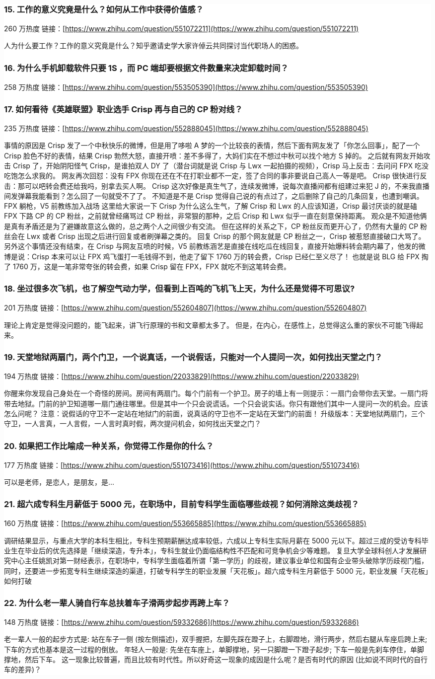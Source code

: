 ### 15. 工作的意义究竟是什么？如何从工作中获得价值感？
260 万热度 链接：[https://www.zhihu.com/question/551072211](https://www.zhihu.com/question/551072211)

人为什么要工作？工作的意义究竟是什么？知乎邀请史学大家许倬云共同探讨当代职场人的困惑。

### 16. 为什么手机卸载软件只要 1S ，而 PC 端却要根据文件数量来决定卸载时间？
258 万热度 链接：[https://www.zhihu.com/question/553505390](https://www.zhihu.com/question/553505390)



### 17. 如何看待《英雄联盟》职业选手 Crisp 再与自己的 CP 粉对线？
235 万热度 链接：[https://www.zhihu.com/question/552888045](https://www.zhihu.com/question/552888045)

事情的原因是 Crisp 发了一个中秋快乐的微博，但是用了哆啦 A 梦的一个比较丧的表情，然后下面有网友发了「你怎么回事」，配了一个 Crisp 脸色不好的表情，结果 Crisp 勃然大怒，直接开喷：差不多得了，大妈们实在不想过中秋可以找个地方 S 掉的。 之后就有网友开始攻击 Crisp 了，开始阴阳怪气 Crisp，是谁拍双人 DY 了（潜台词就是说 Crisp 与 Lwx 一起拍摄的视频），Crisp 马上反击：去问问 FPX 吃没吃饱怎么求我的。 网友再次回怼：没有 FPX 你现在还在不在打职业都不一定，签了合同的事非要说自己高人一等是吧。 Crisp 很快进行反击：那可以吧转会费还给我吗，别拿去买人啊。 Crisp 这次好像是真生气了，连续发微博，说每次直播间都有组建过来犯 J 的，不来我直播间发弹幕我能看到？怎么回了一句就受不了了。 不知道是不是 Crisp 觉得自己说的有点过了，之后删除了自己的几条回复，也遭到嘲讽。FPX 躺枪，V5 前教练加入战场 这里给大家说一下 Crisp 为什么这么生气，了解 Crisp 和 Lwx 的人应该知道，Crisp 最讨厌谈的就是磕 FPX 下路 CP 的 CP 粉丝，之前就曾经痛骂过 CP 粉丝，非常狠的那种，之后 Crisp 和 Lwx 似乎一直在刻意保持距离。 观众是不知道他俩是真有矛盾还是为了避嫌故意这么做的，总之两个人之间很少有交流。 但在这样的关系之下，CP 粉丝反而更开心了，仍然有大量的 CP 粉丝会在 Lwx 或者 Crisp 出现之后进行回复或者刷弹幕之类的。 回复 Crisp 的那个网友就是 CP 粉丝之一，Crisp 被惹怒直接破口大骂了。 另外这个事情还没有结束，在 Crisp 与网友互喷的时候，V5 前教练涵艺是直接在线吃瓜在线回复，直接开始爆料转会期内幕了，他发的微博是说：Crisp 本来可以让 FPX 鸡飞蛋打一毛钱得不到，他走了留下 1760 万的转会费，Crisp 已经仁至义尽了！ 也就是说 BLG 给 FPX 掏了 1760 万，这是一笔非常夸张的转会费，如果 Crisp 留在 FPX，FPX 就吃不到这笔转会费。

### 18. 坐过很多次飞机，也了解空气动力学，但看到上百吨的飞机飞上天，为什么还是觉得不可思议?
201 万热度 链接：[https://www.zhihu.com/question/552604807](https://www.zhihu.com/question/552604807)

理论上肯定是觉得没问题的，能飞起来，讲飞行原理的书和文章都太多了。 但是，在内心，在感性上，总觉得这么重的家伙不可能飞得起来。

### 19. 天堂地狱两扇门，两个门卫，一个说真话，一个说假话，只能对一个人提问一次，如何找出天堂之门？
194 万热度 链接：[https://www.zhihu.com/question/22033829](https://www.zhihu.com/question/22033829)

你醒来你发现自己身处在一个奇怪的房间。房间有两扇门。每个门前有一个护卫。房子的墙上有一则提示：一扇门会带你去天堂。一扇门将带去地狱。门前的护卫知道哪一扇门通往哪里。但是其中一个只会说谎话。一个只会说实话。你只有跟他们其中一人提问一次的机会。应该怎么问呢？ 注意：说假话的守卫不一定站在地狱门的前面，说真话的守卫也不一定站在天堂门的前面！ 升级版本：天堂地狱两扇门，三个守卫，一人言真，一人言假，一人言时真时假，两次提问机会，如何找出天堂之门？

### 20. 如果把工作比喻成一种关系，你觉得工作是你的什么？
177 万热度 链接：[https://www.zhihu.com/question/551073416](https://www.zhihu.com/question/551073416)

可以是老师，是恋人，是朋友，是...

### 21. 超六成专科生月薪低于 5000 元，在职场中，目前专科学生面临哪些歧视？如何消除这类歧视？
160 万热度 链接：[https://www.zhihu.com/question/553665885](https://www.zhihu.com/question/553665885)

调研结果显示，与重点大学的本科生相比，专科生预期薪酬达成率较低，六成以上专科生实际月薪在 5000 元以下。超过三成的受访专科毕业生在毕业后的优先选择是「继续深造，专升本」，专科生就业仍面临结构性不匹配和可竞争机会少等难题。 复旦大学全球科创人才发展研究中心主任姚凯对第一财经表示，在职场中，专科学生面临着所谓「第一学历」的歧视，建议事业单位和国有企业带头破除学历歧视门槛，同时，还要进一步拓宽专科生继续深造的渠道，打破专科学生的职业发展「天花板」。超六成专科生月薪低于 5000 元，职业发展「天花板」如何打破

### 22. 为什么老一辈人骑自行车总扶着车子滑两步起步再跨上车？
148 万热度 链接：[https://www.zhihu.com/question/59332686](https://www.zhihu.com/question/59332686)

老一辈人一般的起步方式是: 站在车子一侧 (按左侧描述)，双手握把，左脚先踩在蹬子上，右脚蹬地，滑行两步，然后右腿从车座后跨上来; 下车的方式也基本是这一过程的倒放。 年轻人一般是: 先坐在车座上，单脚撑地，另一只脚蹬一下蹬子起步; 下车一般是先刹车停住，单脚撑地，然后下车。 这一现象比较普遍，而且比较有时代性。所以好奇这一现象的成因是什么呢？是否有时代的原因 (比如说不同时代的自行车的差异)？
